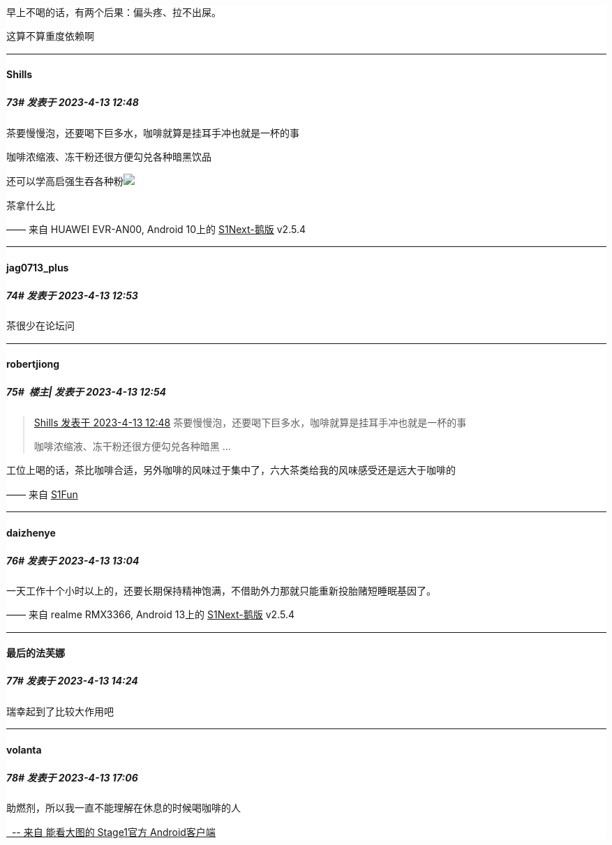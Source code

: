 早上不喝的话，有两个后果：偏头疼、拉不出屎。

这算不算重度依赖啊

*****

####  Shills  
##### 73#       发表于 2023-4-13 12:48

茶要慢慢泡，还要喝下巨多水，咖啡就算是挂耳手冲也就是一杯的事

咖啡浓缩液、冻干粉还很方便勾兑各种暗黑饮品

还可以学高启强生吞各种粉<img src="https://static.saraba1st.com/image/smiley/face2017/059.png" referrerpolicy="no-referrer">

茶拿什么比

—— 来自 HUAWEI EVR-AN00, Android 10上的 [S1Next-鹅版](https://github.com/ykrank/S1-Next/releases) v2.5.4


*****

####  jag0713_plus  
##### 74#       发表于 2023-4-13 12:53

茶很少在论坛问

*****

####  robertjiong  
##### 75#         楼主| 发表于 2023-4-13 12:54

<blockquote><a href="httphttps://bbs.saraba1st.com/2b/forum.php?mod=redirect&amp;goto=findpost&amp;pid=60435815&amp;ptid=2128534" target="_blank">Shills 发表于 2023-4-13 12:48</a>
茶要慢慢泡，还要喝下巨多水，咖啡就算是挂耳手冲也就是一杯的事

咖啡浓缩液、冻干粉还很方便勾兑各种暗黑 ...</blockquote>
工位上喝的话，茶比咖啡合适，另外咖啡的风味过于集中了，六大茶类给我的风味感受还是远大于咖啡的

—— 来自 [S1Fun](https://s1fun.koalcat.com)


*****

####  daizhenye  
##### 76#       发表于 2023-4-13 13:04

一天工作十个小时以上的，还要长期保持精神饱满，不借助外力那就只能重新投胎赌短睡眠基因了。

—— 来自 realme RMX3366, Android 13上的 [S1Next-鹅版](https://github.com/ykrank/S1-Next/releases) v2.5.4


*****

####  最后的法芙娜  
##### 77#       发表于 2023-4-13 14:24

瑞幸起到了比较大作用吧


*****

####  volanta  
##### 78#       发表于 2023-4-13 17:06

助燃剂，所以我一直不能理解在休息的时候喝咖啡的人

[  -- 来自 能看大图的 Stage1官方 Android客户端](https://www.coolapk.com/apk/140634)

